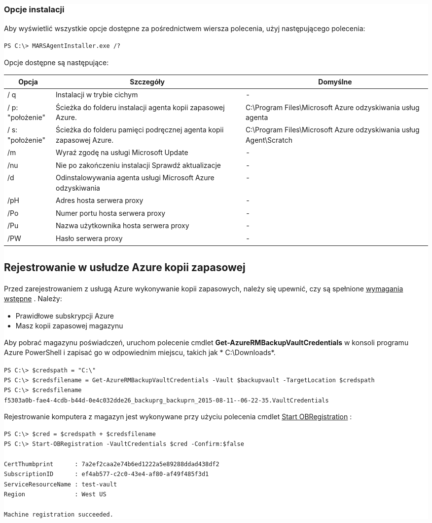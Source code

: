 ### <a name="installation-options"></a>Opcje instalacji

Aby wyświetlić wszystkie opcje dostępne za pośrednictwem wiersza polecenia, użyj następującego polecenia:

```
PS C:\> MARSAgentInstaller.exe /?
```

Opcje dostępne są następujące:

| Opcja | Szczegóły | Domyślne |
| ---- | ----- | ----- |
| / q | Instalacji w trybie cichym | - |
| / p: "położenie" | Ścieżka do folderu instalacji agenta kopii zapasowej Azure. | C:\Program Files\Microsoft Azure odzyskiwania usług agenta |
| / s: "położenie" | Ścieżka do folderu pamięci podręcznej agenta kopii zapasowej Azure. | C:\Program Files\Microsoft Azure odzyskiwania usług Agent\Scratch |
| /m | Wyraź zgodę na usługi Microsoft Update | - |
| /nu | Nie po zakończeniu instalacji Sprawdź aktualizacje | - |
| /d | Odinstalowywania agenta usługi Microsoft Azure odzyskiwania | - |
| /pH | Adres hosta serwera proxy | - |
| /Po | Numer portu hosta serwera proxy | - |
| /Pu | Nazwa użytkownika hosta serwera proxy | - |
| /PW | Hasło serwera proxy | - |


## <a name="registering-with-the-azure-backup-service"></a>Rejestrowanie w usłudze Azure kopii zapasowej
Przed zarejestrowaniem z usługą Azure wykonywanie kopii zapasowych, należy się upewnić, czy są spełnione [wymagania wstępne](backup-configure-vault.md) . Należy:

- Prawidłowe subskrypcji Azure
- Masz kopii zapasowej magazynu

Aby pobrać magazynu poświadczeń, uruchom polecenie cmdlet **Get-AzureRMBackupVaultCredentials** w konsoli programu Azure PowerShell i zapisać go w odpowiednim miejscu, takich jak * C:\Downloads\*.

```
PS C:\> $credspath = "C:\"
PS C:\> $credsfilename = Get-AzureRMBackupVaultCredentials -Vault $backupvault -TargetLocation $credspath
PS C:\> $credsfilename
f5303a0b-fae4-4cdb-b44d-0e4c032dde26_backuprg_backuprn_2015-08-11--06-22-35.VaultCredentials
```

Rejestrowanie komputera z magazyn jest wykonywane przy użyciu polecenia cmdlet [Start OBRegistration](https://technet.microsoft.com/library/hh770398%28v=wps.630%29.aspx) :

```
PS C:\> $cred = $credspath + $credsfilename
PS C:\> Start-OBRegistration -VaultCredentials $cred -Confirm:$false

CertThumbprint      : 7a2ef2caa2e74b6ed1222a5e89288ddad438df2
SubscriptionID      : ef4ab577-c2c0-43e4-af80-af49f485f3d1
ServiceResourceName : test-vault
Region              : West US

Machine registration succeeded.
```

